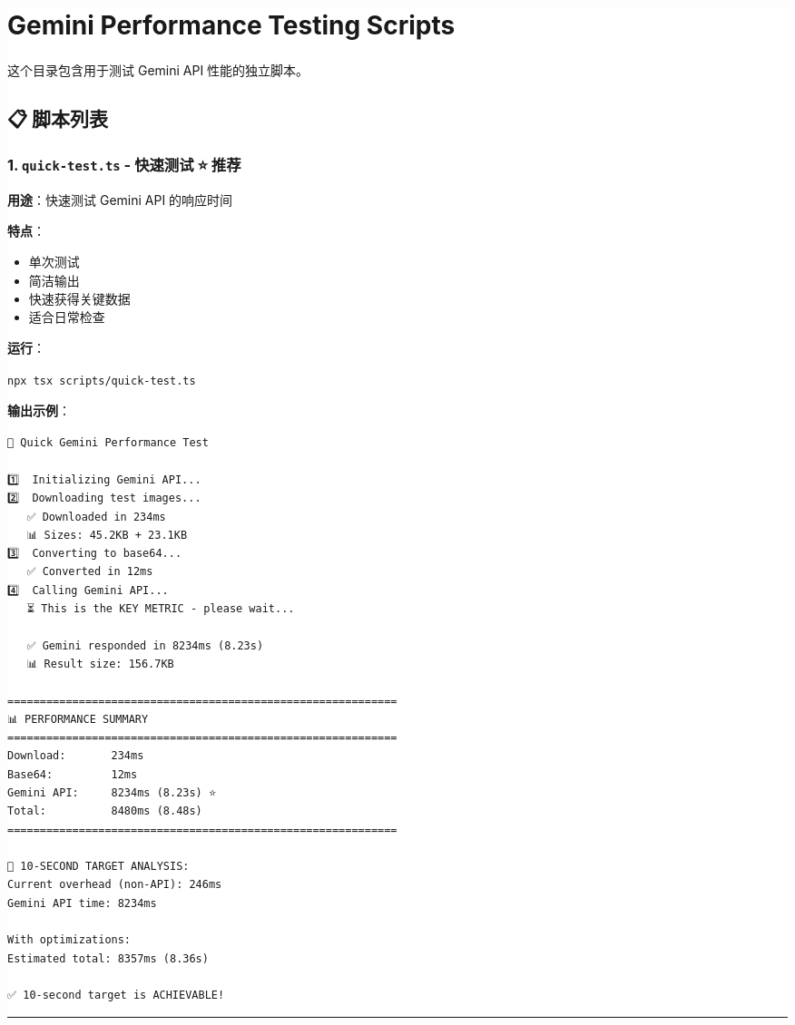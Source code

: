 # Gemini Performance Testing Scripts

这个目录包含用于测试 Gemini API 性能的独立脚本。

## 📋 脚本列表

### 1. `quick-test.ts` - 快速测试 ⭐ 推荐

**用途**：快速测试 Gemini API 的响应时间

**特点**：
- 单次测试
- 简洁输出
- 快速获得关键数据
- 适合日常检查

**运行**：
```bash
npx tsx scripts/quick-test.ts
```

**输出示例**：
```
🚀 Quick Gemini Performance Test

1️⃣  Initializing Gemini API...
2️⃣  Downloading test images...
   ✅ Downloaded in 234ms
   📊 Sizes: 45.2KB + 23.1KB
3️⃣  Converting to base64...
   ✅ Converted in 12ms
4️⃣  Calling Gemini API...
   ⏳ This is the KEY METRIC - please wait...

   ✅ Gemini responded in 8234ms (8.23s)
   📊 Result size: 156.7KB

============================================================
📊 PERFORMANCE SUMMARY
============================================================
Download:       234ms
Base64:         12ms
Gemini API:     8234ms (8.23s) ⭐
Total:          8480ms (8.48s)
============================================================

🎯 10-SECOND TARGET ANALYSIS:
Current overhead (non-API): 246ms
Gemini API time: 8234ms

With optimizations:
Estimated total: 8357ms (8.36s)

✅ 10-second target is ACHIEVABLE!
```

---